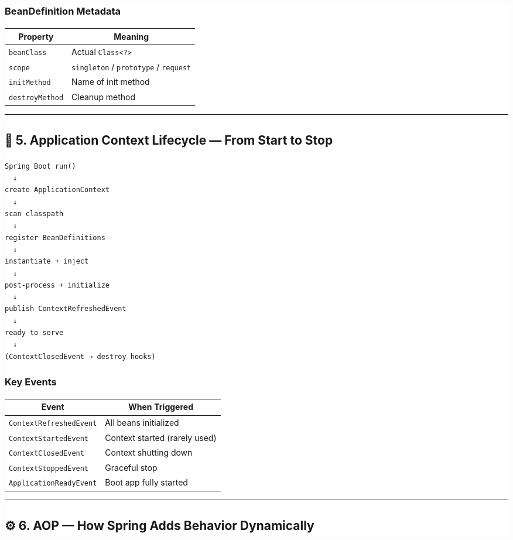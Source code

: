 ### BeanDefinition Metadata

| Property        | Meaning                               |
| --------------- | ------------------------------------- |
| `beanClass`     | Actual `Class<?>`                     |
| `scope`         | `singleton` / `prototype` / `request` |
| `initMethod`    | Name of init method                   |
| `destroyMethod` | Cleanup method                        |

---

## 🧭 5. Application Context Lifecycle — From Start to Stop

```
Spring Boot run()
  ↓
create ApplicationContext
  ↓
scan classpath
  ↓
register BeanDefinitions
  ↓
instantiate + inject
  ↓
post-process + initialize
  ↓
publish ContextRefreshedEvent
  ↓
ready to serve
  ↓
(ContextClosedEvent → destroy hooks)
```

### Key Events

| Event                   | When Triggered                |
| ----------------------- | ----------------------------- |
| `ContextRefreshedEvent` | All beans initialized         |
| `ContextStartedEvent`   | Context started (rarely used) |
| `ContextClosedEvent`    | Context shutting down         |
| `ContextStoppedEvent`   | Graceful stop                 |
| `ApplicationReadyEvent` | Boot app fully started        |

---

## ⚙️ 6. AOP — How Spring Adds Behavior Dynamically

